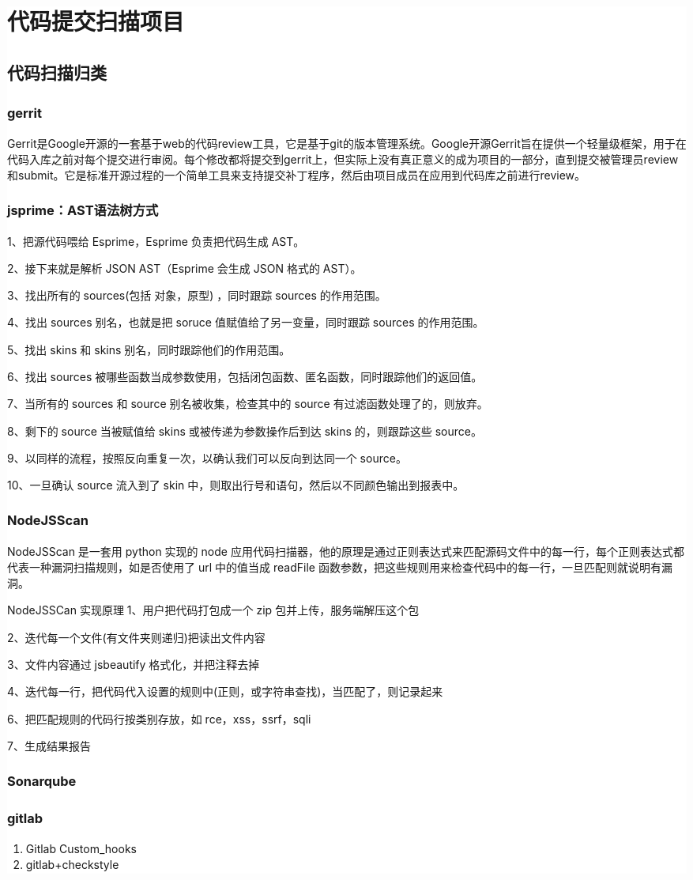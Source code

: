 # 代码提交扫描项目

## 代码扫描归类

### gerrit

  Gerrit是Google开源的一套基于web的代码review工具，它是基于git的版本管理系统。Google开源Gerrit旨在提供一个轻量级框架，用于在代码入库之前对每个提交进行审阅。每个修改都将提交到gerrit上，但实际上没有真正意义的成为项目的一部分，直到提交被管理员review和submit。它是标准开源过程的一个简单工具来支持提交补丁程序，然后由项目成员在应用到代码库之前进行review。

### jsprime：AST语法树方式

  1、把源代码喂给 Esprime，Esprime 负责把代码生成 AST。

  2、接下来就是解析 JSON AST（Esprime 会生成 JSON 格式的 AST）。

  3、找出所有的 sources(包括 对象，原型) ，同时跟踪 sources 的作用范围。

  4、找出 sources 别名，也就是把 soruce 值赋值给了另一变量，同时跟踪 sources 的作用范围。

  5、找出 skins 和 skins 别名，同时跟踪他们的作用范围。

  6、找出 sources 被哪些函数当成参数使用，包括闭包函数、匿名函数，同时跟踪他们的返回值。

  7、当所有的 sources 和 source 别名被收集，检查其中的 source 有过滤函数处理了的，则放弃。

  8、剩下的 source 当被赋值给 skins 或被传递为参数操作后到达 skins 的，则跟踪这些 source。

  9、以同样的流程，按照反向重复一次，以确认我们可以反向到达同一个 source。

  10、一旦确认 source 流入到了 skin 中，则取出行号和语句，然后以不同颜色输出到报表中。

### NodeJSScan

NodeJSScan 是一套用 python 实现的 node 应用代码扫描器，他的原理是通过正则表达式来匹配源码文件中的每一行，每个正则表达式都代表一种漏洞扫描规则，如是否使用了 url 中的值当成 readFile 函数参数，把这些规则用来检查代码中的每一行，一旦匹配则就说明有漏洞。

NodeJSSCan 实现原理
  1、用户把代码打包成一个 zip 包并上传，服务端解压这个包

  2、迭代每一个文件(有文件夹则递归)把读出文件内容

  3、文件内容通过 jsbeautify 格式化，并把注释去掉

  4、迭代每一行，把代码代入设置的规则中(正则，或字符串查找)，当匹配了，则记录起来

  6、把匹配规则的代码行按类别存放，如 rce，xss，ssrf，sqli

  7、生成结果报告

### Sonarqube

### gitlab

1. Gitlab Custom_hooks
2. gitlab+checkstyle
